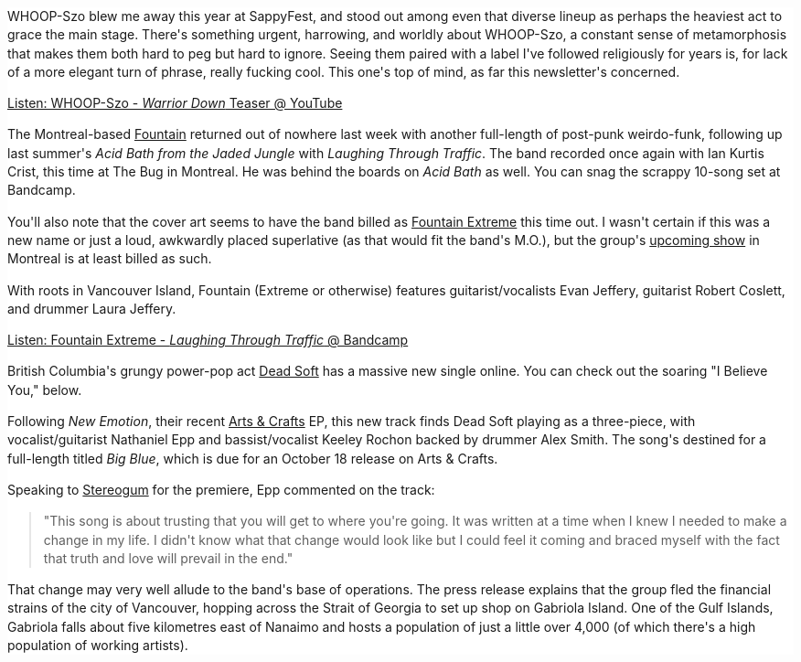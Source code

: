 WHOOP-Szo blew me away this year at SappyFest, and stood out among even that diverse lineup as perhaps the heaviest act to grace the main stage. There's something urgent, harrowing, and worldly about WHOOP-Szo, a constant sense of metamorphosis that makes them both hard to peg but hard to ignore. Seeing them paired with a label I've followed religiously for years is, for lack of a more elegant turn of phrase, really fucking cool. This one's top of mind, as far this newsletter's concerned.

<iframe width="560" height="315" src="https://www.youtube.com/embed/u7LXYLYmNUk" frameborder="0" allow="accelerometer; autoplay; encrypted-media; gyroscope; picture-in-picture" allowfullscreen></iframe>

[Listen: WHOOP-Szo - *Warrior Down* Teaser @ YouTube](https://youtu.be/u7LXYLYmNUk "#")

The Montreal-based [Fountain](https://fountain.bandcamp.com) returned out of nowhere last week with another full-length of post-punk weirdo-funk, following up last summer's *Acid Bath from the Jaded Jungle* with *Laughing Through Traffic*. The band recorded once again with Ian Kurtis Crist, this time at The Bug in Montreal. He was behind the boards on *Acid Bath* as well. You can snag the scrappy 10-song set at Bandcamp.

You'll also note that the cover art seems to have the band billed as [Fountain Extreme](https://fountain.bandcamp.com) this time out. I wasn't certain if this was a new name or just a loud, awkwardly placed superlative (as that would fit the band's M.O.), but the group's [upcoming show](https://www.facebook.com/events/2176286246028337/) in Montreal is at least billed as such.

With roots in Vancouver Island, Fountain (Extreme or otherwise) features guitarist/vocalists Evan Jeffery, guitarist Robert Coslett, and drummer Laura Jeffery.

<iframe style="border: 0; width: 350px; height: 470px;" src="https://bandcamp.com/EmbeddedPlayer/album=14118793/size=large/bgcol=ffffff/linkcol=0687f5/tracklist=false/transparent=true/" seamless><a href="http://fountain.bandcamp.com/album/laughing-through-traffic">Laughing Through Traffic by Fountain</a></iframe>

[Listen: Fountain Extreme - *Laughing Through Traffic* @ Bandcamp](http://fountain.bandcamp.com/album/laughing-through-traffic "#")

British Columbia's grungy power-pop act [Dead Soft](http://dead-soft.com/) has a massive new single online. You can check out the soaring "I Believe You," below.

Following *New Emotion*, their recent [Arts & Crafts](https://arts-crafts.ca/) EP, this new track finds Dead Soft playing as a three-piece, with vocalist/guitarist Nathaniel Epp and bassist/vocalist Keeley Rochon backed by drummer Alex Smith. The song's destined for a full-length titled *Big Blue*, which is due for an October 18 release on Arts & Crafts.

Speaking to [Stereogum](https://www.stereogum.com/2057014/dead-soft-i-believe-you-big-blue/premiere/) for the premiere, Epp commented on the track:

> "This song is about trusting that you will get to where you're going. It was written at a time when I knew I needed to make a change in my life. I didn't know what that change would look like but I could feel it coming and braced myself with the fact that truth and love will prevail in the end."

That change may very well allude to the band's base of operations. The press release explains that the group fled the financial strains of the city of Vancouver, hopping across the Strait of Georgia to set up shop on Gabriola Island. One of the Gulf Islands, Gabriola falls about five kilometres east of Nanaimo and hosts a population of just a little over 4,000 (of which there's a high population of working artists).

<iframe width="560" height="315" src="https://www.youtube.com/embed/wDKi6MYHHkU" frameborder="0" allow="accelerometer; autoplay; encrypted-media; gyroscope; picture-in-picture" allowfullscreen></iframe>
